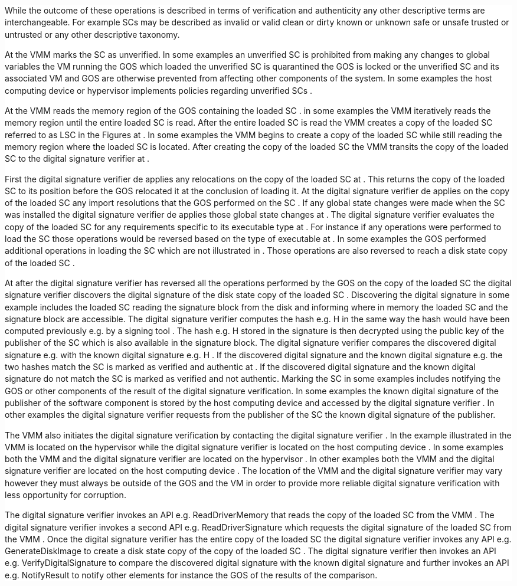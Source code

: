 While the outcome of these operations is described in terms of verification and authenticity any other descriptive terms are interchangeable. For example SCs may be described as invalid or valid clean or dirty known or unknown safe or unsafe trusted or untrusted or any other descriptive taxonomy.

At the VMM marks the SC as unverified. In some examples an unverified SC is prohibited from making any changes to global variables the VM running the GOS which loaded the unverified SC is quarantined the GOS is locked or the unverified SC and its associated VM and GOS are otherwise prevented from affecting other components of the system. In some examples the host computing device or hypervisor implements policies regarding unverified SCs .

At the VMM reads the memory region of the GOS containing the loaded SC . in some examples the VMM iteratively reads the memory region until the entire loaded SC is read. After the entire loaded SC is read the VMM creates a copy of the loaded SC referred to as LSC in the Figures at . In some examples the VMM begins to create a copy of the loaded SC while still reading the memory region where the loaded SC is located. After creating the copy of the loaded SC the VMM transits the copy of the loaded SC to the digital signature verifier at .

First the digital signature verifier de applies any relocations on the copy of the loaded SC at . This returns the copy of the loaded SC to its position before the GOS relocated it at the conclusion of loading it. At the digital signature verifier de applies on the copy of the loaded SC any import resolutions that the GOS performed on the SC . If any global state changes were made when the SC was installed the digital signature verifier de applies those global state changes at . The digital signature verifier evaluates the copy of the loaded SC for any requirements specific to its executable type at . For instance if any operations were performed to load the SC those operations would be reversed based on the type of executable at . In some examples the GOS performed additional operations in loading the SC which are not illustrated in . Those operations are also reversed to reach a disk state copy of the loaded SC .

At after the digital signature verifier has reversed all the operations performed by the GOS on the copy of the loaded SC the digital signature verifier discovers the digital signature of the disk state copy of the loaded SC . Discovering the digital signature in some example includes the loaded SC reading the signature block from the disk and informing where in memory the loaded SC and the signature block are accessible. The digital signature verifier computes the hash e.g. H in the same way the hash would have been computed previously e.g. by a signing tool . The hash e.g. H stored in the signature is then decrypted using the public key of the publisher of the SC which is also available in the signature block. The digital signature verifier compares the discovered digital signature e.g. with the known digital signature e.g. H . If the discovered digital signature and the known digital signature e.g. the two hashes match the SC is marked as verified and authentic at . If the discovered digital signature and the known digital signature do not match the SC is marked as verified and not authentic. Marking the SC in some examples includes notifying the GOS or other components of the result of the digital signature verification. In some examples the known digital signature of the publisher of the software component is stored by the host computing device and accessed by the digital signature verifier . In other examples the digital signature verifier requests from the publisher of the SC the known digital signature of the publisher.

The VMM also initiates the digital signature verification by contacting the digital signature verifier . In the example illustrated in the VMM is located on the hypervisor while the digital signature verifier is located on the host computing device . In some examples both the VMM and the digital signature verifier are located on the hypervisor . In other examples both the VMM and the digital signature verifier are located on the host computing device . The location of the VMM and the digital signature verifier may vary however they must always be outside of the GOS and the VM in order to provide more reliable digital signature verification with less opportunity for corruption.

The digital signature verifier invokes an API e.g. ReadDriverMemory that reads the copy of the loaded SC from the VMM . The digital signature verifier invokes a second API e.g. ReadDriverSignature which requests the digital signature of the loaded SC from the VMM . Once the digital signature verifier has the entire copy of the loaded SC the digital signature verifier invokes any API e.g. GenerateDiskImage to create a disk state copy of the copy of the loaded SC . The digital signature verifier then invokes an API e.g. VerifyDigitalSignature to compare the discovered digital signature with the known digital signature and further invokes an API e.g. NotifyResult to notify other elements for instance the GOS of the results of the comparison.
